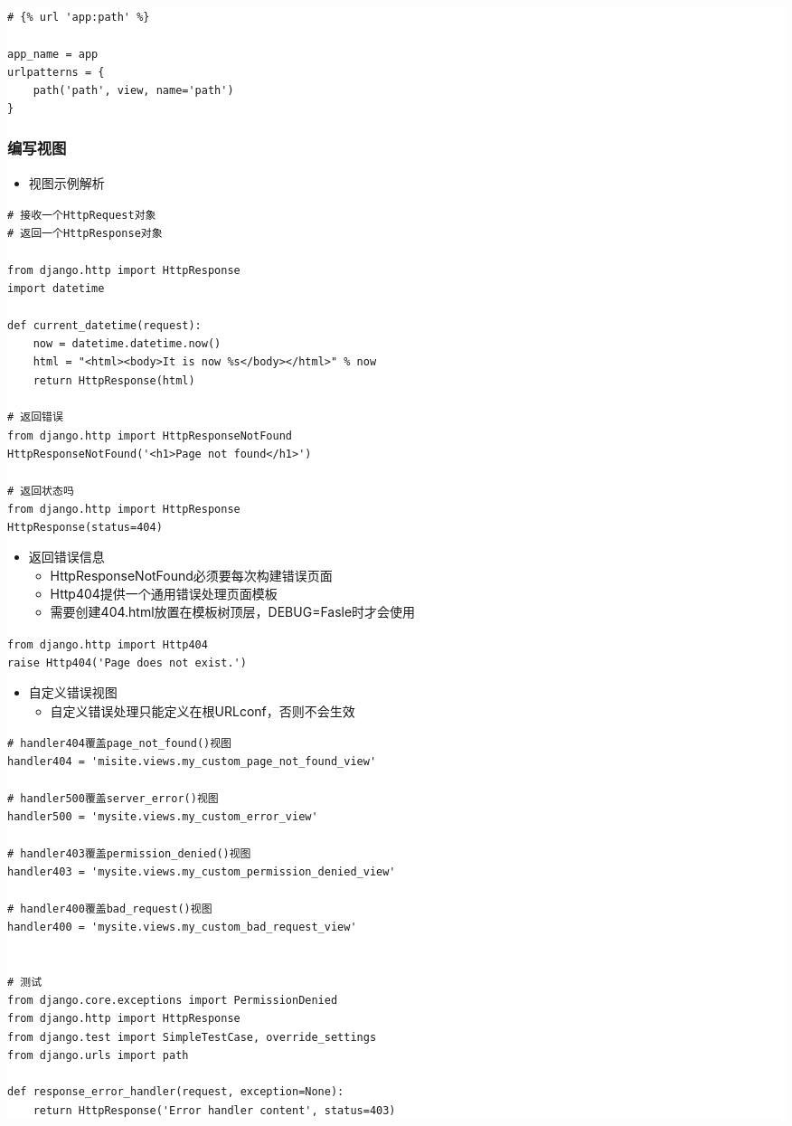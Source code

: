 ```
# {% url 'app:path' %}

app_name = app
urlpatterns = {
    path('path', view, name='path')
}
```


### 编写视图
* 视图示例解析
```
# 接收一个HttpRequest对象
# 返回一个HttpResponse对象

from django.http import HttpResponse 
import datetime

def current_datetime(request):
    now = datetime.datetime.now()
    html = "<html><body>It is now %s</body></html>" % now
    return HttpResponse(html)

# 返回错误
from django.http import HttpResponseNotFound
HttpResponseNotFound('<h1>Page not found</h1>')

# 返回状态吗
from django.http import HttpResponse
HttpResponse(status=404)
```

* 返回错误信息
    * HttpResponseNotFound必须要每次构建错误页面
    * Http404提供一个通用错误处理页面模板
    * 需要创建404.html放置在模板树顶层，DEBUG=Fasle时才会使用
```
from django.http import Http404
raise Http404('Page does not exist.')
```

* 自定义错误视图
    * 自定义错误处理只能定义在根URLconf，否则不会生效
```
# handler404覆盖page_not_found()视图
handler404 = 'misite.views.my_custom_page_not_found_view'

# handler500覆盖server_error()视图
handler500 = 'mysite.views.my_custom_error_view'

# handler403覆盖permission_denied()视图
handler403 = 'mysite.views.my_custom_permission_denied_view'

# handler400覆盖bad_request()视图
handler400 = 'mysite.views.my_custom_bad_request_view'


# 测试
from django.core.exceptions import PermissionDenied
from django.http import HttpResponse
from django.test import SimpleTestCase, override_settings
from django.urls import path

def response_error_handler(request, exception=None):
    return HttpResponse('Error handler content', status=403)
```
